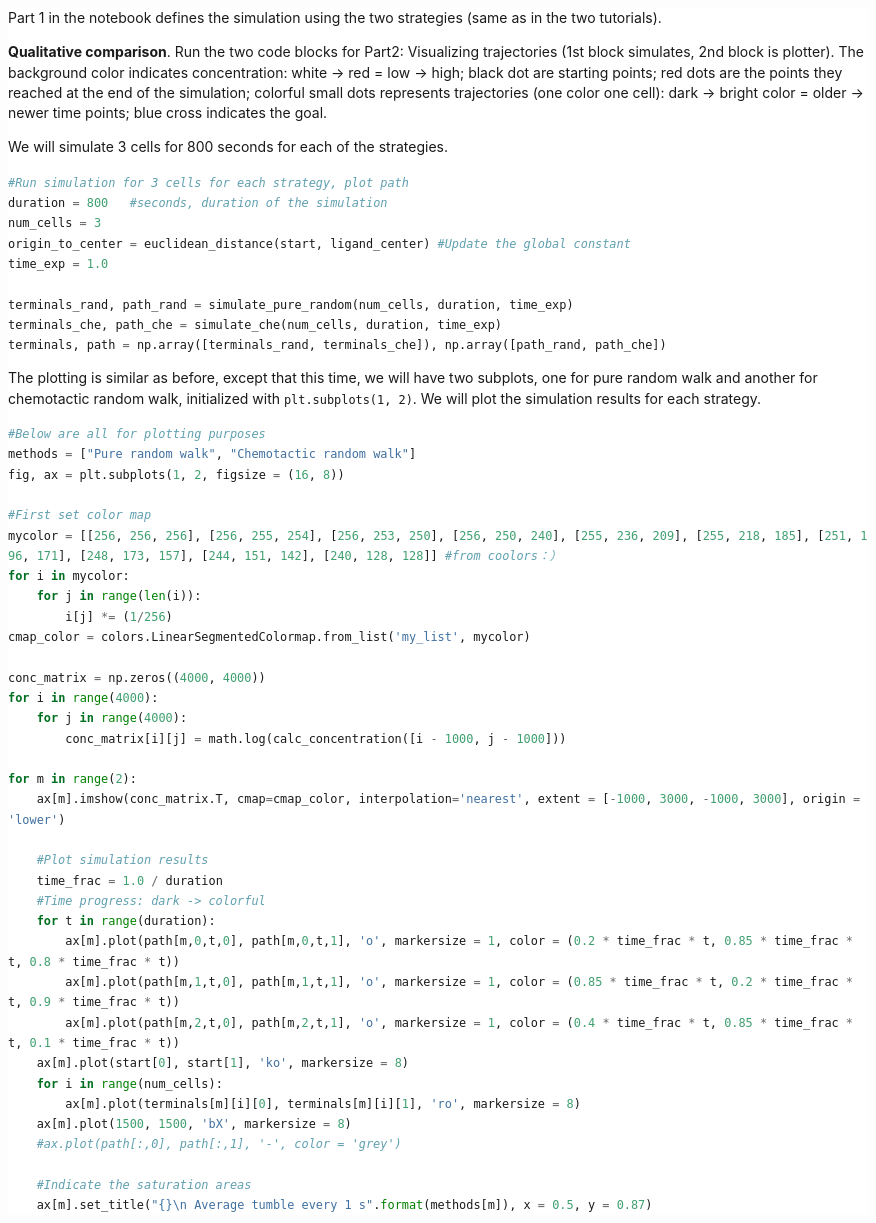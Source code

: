 Part 1 in the notebook defines the simulation using the two strategies (same as in the two tutorials).

**Qualitative comparison**. Run the two code blocks for Part2: Visualizing trajectories (1st block simulates, 2nd block is plotter).  The background color indicates concentration: white -> red = low -> high; black dot are starting points; red dots are the points they reached at the end of the simulation; colorful small dots represents trajectories (one color one cell): dark -> bright color = older -> newer time points; blue cross indicates the goal.

We will simulate 3 cells for 800 seconds for each of the strategies.

~~~ python
#Run simulation for 3 cells for each strategy, plot path
duration = 800   #seconds, duration of the simulation
num_cells = 3
origin_to_center = euclidean_distance(start, ligand_center) #Update the global constant
time_exp = 1.0

terminals_rand, path_rand = simulate_pure_random(num_cells, duration, time_exp)
terminals_che, path_che = simulate_che(num_cells, duration, time_exp)
terminals, path = np.array([terminals_rand, terminals_che]), np.array([path_rand, path_che])
~~~

The plotting is similar as before, except that this time, we will have two subplots, one for pure random walk and another for chemotactic random walk, initialized with `plt.subplots(1, 2)`. We will plot the simulation results for each strategy.
~~~ python
#Below are all for plotting purposes
methods = ["Pure random walk", "Chemotactic random walk"]
fig, ax = plt.subplots(1, 2, figsize = (16, 8))

#First set color map
mycolor = [[256, 256, 256], [256, 255, 254], [256, 253, 250], [256, 250, 240], [255, 236, 209], [255, 218, 185], [251, 196, 171], [248, 173, 157], [244, 151, 142], [240, 128, 128]] #from coolors：）
for i in mycolor:
    for j in range(len(i)):
        i[j] *= (1/256)
cmap_color = colors.LinearSegmentedColormap.from_list('my_list', mycolor)

conc_matrix = np.zeros((4000, 4000))
for i in range(4000):
    for j in range(4000):
        conc_matrix[i][j] = math.log(calc_concentration([i - 1000, j - 1000]))

for m in range(2):
    ax[m].imshow(conc_matrix.T, cmap=cmap_color, interpolation='nearest', extent = [-1000, 3000, -1000, 3000], origin = 'lower')

    #Plot simulation results
    time_frac = 1.0 / duration
    #Time progress: dark -> colorful
    for t in range(duration):
        ax[m].plot(path[m,0,t,0], path[m,0,t,1], 'o', markersize = 1, color = (0.2 * time_frac * t, 0.85 * time_frac * t, 0.8 * time_frac * t))
        ax[m].plot(path[m,1,t,0], path[m,1,t,1], 'o', markersize = 1, color = (0.85 * time_frac * t, 0.2 * time_frac * t, 0.9 * time_frac * t))
        ax[m].plot(path[m,2,t,0], path[m,2,t,1], 'o', markersize = 1, color = (0.4 * time_frac * t, 0.85 * time_frac * t, 0.1 * time_frac * t))
    ax[m].plot(start[0], start[1], 'ko', markersize = 8)
    for i in range(num_cells):
        ax[m].plot(terminals[m][i][0], terminals[m][i][1], 'ro', markersize = 8)
    ax[m].plot(1500, 1500, 'bX', markersize = 8)
    #ax.plot(path[:,0], path[:,1], '-', color = 'grey')

    #Indicate the saturation areas
    ax[m].set_title("{}\n Average tumble every 1 s".format(methods[m]), x = 0.5, y = 0.87)
~~~

[^Saragosti2012]: Saragosti J., Siberzan P., Buguin A. 2012. Modeling *E. coli* tumbles by rotational diffusion. Implications for chemotaxis. PLoS One 7(4):e35412. [available online](https://www.ncbi.nlm.nih.gov/pmc/articles/PMC3329434/).
[^Berg1972]: Berg HC, Brown DA. 1972. Chemotaxis in Escherichia coli analysed by three-dimensional tracking. Nature. [Available online](https://www.nature.com/articles/239500a0)
[^Baker2005]: Baker MD, Wolanin PM, Stock JB. 2005. Signal transduction in bacterial chemotaxis. BioEssays 28:9-22. [Available online](https://pubmed.ncbi.nlm.nih.gov/16369945/)